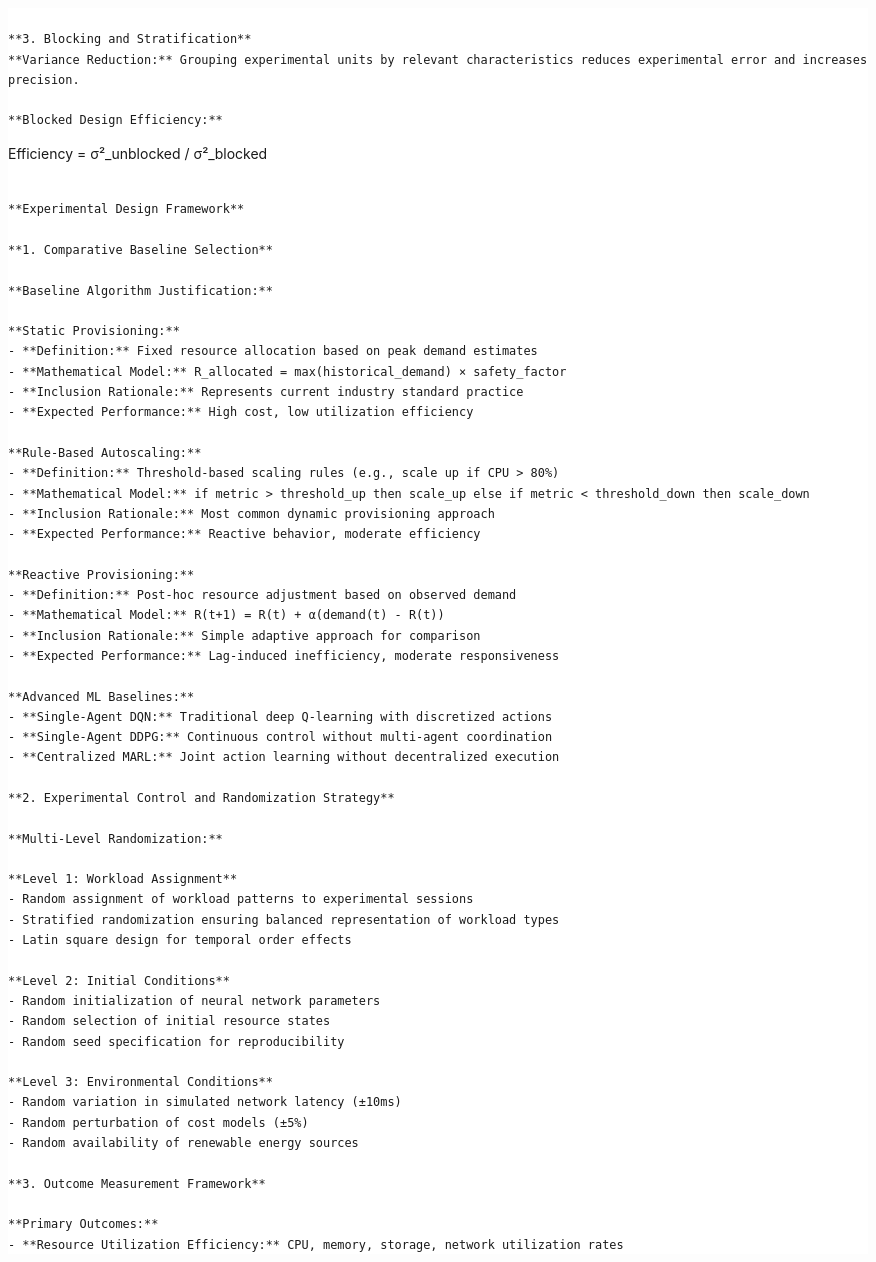 ```

**3. Blocking and Stratification**
**Variance Reduction:** Grouping experimental units by relevant characteristics reduces experimental error and increases precision.

**Blocked Design Efficiency:**
```
Efficiency = σ²_unblocked / σ²_blocked
```

**Experimental Design Framework**

**1. Comparative Baseline Selection**

**Baseline Algorithm Justification:**

**Static Provisioning:**
- **Definition:** Fixed resource allocation based on peak demand estimates
- **Mathematical Model:** R_allocated = max(historical_demand) × safety_factor
- **Inclusion Rationale:** Represents current industry standard practice
- **Expected Performance:** High cost, low utilization efficiency

**Rule-Based Autoscaling:**
- **Definition:** Threshold-based scaling rules (e.g., scale up if CPU > 80%)
- **Mathematical Model:** if metric > threshold_up then scale_up else if metric < threshold_down then scale_down
- **Inclusion Rationale:** Most common dynamic provisioning approach
- **Expected Performance:** Reactive behavior, moderate efficiency

**Reactive Provisioning:**
- **Definition:** Post-hoc resource adjustment based on observed demand
- **Mathematical Model:** R(t+1) = R(t) + α(demand(t) - R(t))
- **Inclusion Rationale:** Simple adaptive approach for comparison
- **Expected Performance:** Lag-induced inefficiency, moderate responsiveness

**Advanced ML Baselines:**
- **Single-Agent DQN:** Traditional deep Q-learning with discretized actions
- **Single-Agent DDPG:** Continuous control without multi-agent coordination
- **Centralized MARL:** Joint action learning without decentralized execution

**2. Experimental Control and Randomization Strategy**

**Multi-Level Randomization:**

**Level 1: Workload Assignment**
- Random assignment of workload patterns to experimental sessions
- Stratified randomization ensuring balanced representation of workload types
- Latin square design for temporal order effects

**Level 2: Initial Conditions**
- Random initialization of neural network parameters
- Random selection of initial resource states
- Random seed specification for reproducibility

**Level 3: Environmental Conditions**
- Random variation in simulated network latency (±10ms)
- Random perturbation of cost models (±5%)
- Random availability of renewable energy sources

**3. Outcome Measurement Framework**

**Primary Outcomes:**
- **Resource Utilization Efficiency:** CPU, memory, storage, network utilization rates
```